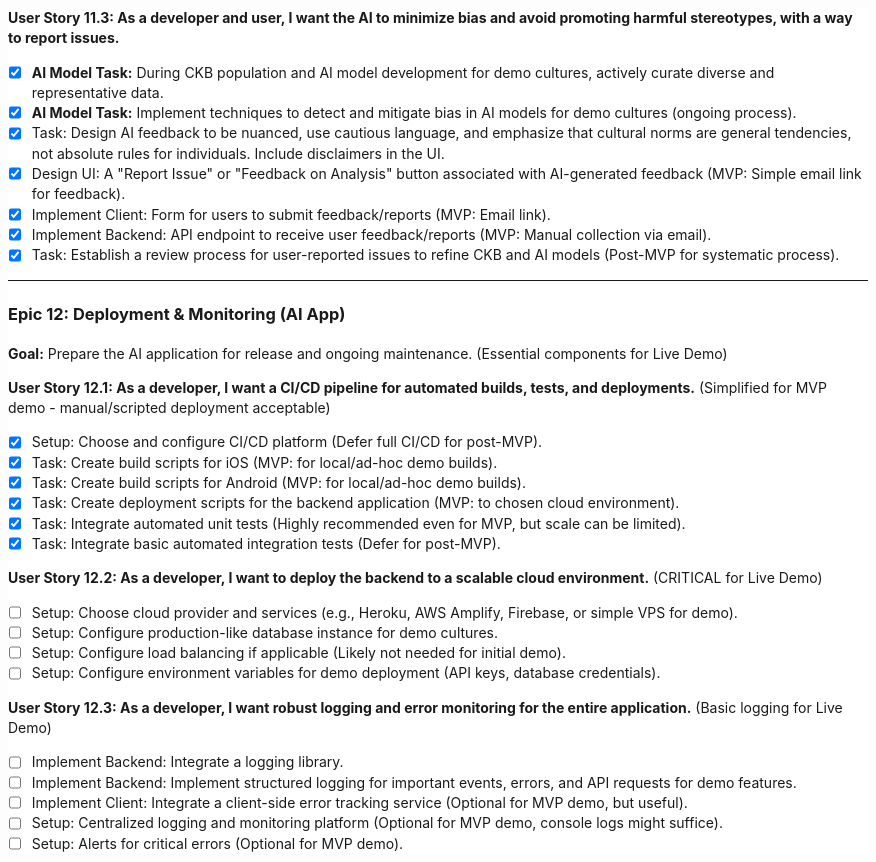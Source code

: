 **User Story 11.3: As a developer and user, I want the AI to minimize bias and avoid promoting harmful stereotypes, with a way to report issues.**
* [x] **AI Model Task:** During CKB population and AI model development for demo cultures, actively curate diverse and representative data.
* [x] **AI Model Task:** Implement techniques to detect and mitigate bias in AI models for demo cultures (ongoing process).
* [x] Task: Design AI feedback to be nuanced, use cautious language, and emphasize that cultural norms are general tendencies, not absolute rules for individuals. Include disclaimers in the UI.
* [x] Design UI: A "Report Issue" or "Feedback on Analysis" button associated with AI-generated feedback (MVP: Simple email link for feedback).
* [x] Implement Client: Form for users to submit feedback/reports (MVP: Email link).
* [x] Implement Backend: API endpoint to receive user feedback/reports (MVP: Manual collection via email).
* [x] Task: Establish a review process for user-reported issues to refine CKB and AI models (Post-MVP for systematic process).

---

### Epic 12: Deployment & Monitoring (AI App)

**Goal:** Prepare the AI application for release and ongoing maintenance. (Essential components for Live Demo)

**User Story 12.1: As a developer, I want a CI/CD pipeline for automated builds, tests, and deployments.** (Simplified for MVP demo - manual/scripted deployment acceptable)
* [x] Setup: Choose and configure CI/CD platform (Defer full CI/CD for post-MVP).
* [x] Task: Create build scripts for iOS (MVP: for local/ad-hoc demo builds).
* [x] Task: Create build scripts for Android (MVP: for local/ad-hoc demo builds).
* [x] Task: Create deployment scripts for the backend application (MVP: to chosen cloud environment).
* [x] Task: Integrate automated unit tests (Highly recommended even for MVP, but scale can be limited).
* [x] Task: Integrate basic automated integration tests (Defer for post-MVP).

**User Story 12.2: As a developer, I want to deploy the backend to a scalable cloud environment.** (CRITICAL for Live Demo)
* [ ] Setup: Choose cloud provider and services (e.g., Heroku, AWS Amplify, Firebase, or simple VPS for demo).
* [ ] Setup: Configure production-like database instance for demo cultures.
* [ ] Setup: Configure load balancing if applicable (Likely not needed for initial demo).
* [ ] Setup: Configure environment variables for demo deployment (API keys, database credentials).

**User Story 12.3: As a developer, I want robust logging and error monitoring for the entire application.** (Basic logging for Live Demo)
* [ ] Implement Backend: Integrate a logging library.
* [ ] Implement Backend: Implement structured logging for important events, errors, and API requests for demo features.
* [ ] Implement Client: Integrate a client-side error tracking service (Optional for MVP demo, but useful).
* [ ] Setup: Centralized logging and monitoring platform (Optional for MVP demo, console logs might suffice).
* [ ] Setup: Alerts for critical errors (Optional for MVP demo).
